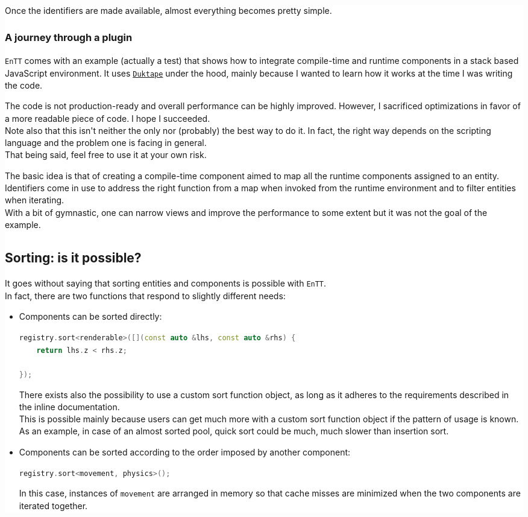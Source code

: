Once the identifiers are made available, almost everything becomes pretty
simple.

### A journey through a plugin

`EnTT` comes with an example (actually a test) that shows how to integrate
compile-time and runtime components in a stack based JavaScript environment. It
uses [`Duktape`](https://github.com/svaarala/duktape) under the hood, mainly
because I wanted to learn how it works at the time I was writing the code.

The code is not production-ready and overall performance can be highly improved.
However, I sacrificed optimizations in favor of a more readable piece of code. I
hope I succeeded.<br/>
Note also that this isn't neither the only nor (probably) the best way to do it.
In fact, the right way depends on the scripting language and the problem one is
facing in general.<br/>
That being said, feel free to use it at your own risk.

The basic idea is that of creating a compile-time component aimed to map all the
runtime components assigned to an entity.<br/>
Identifiers come in use to address the right function from a map when invoked
from the runtime environment and to filter entities when iterating.<br/>
With a bit of gymnastic, one can narrow views and improve the performance to
some extent but it was not the goal of the example.

## Sorting: is it possible?

It goes without saying that sorting entities and components is possible with
`EnTT`.<br/>
In fact, there are two functions that respond to slightly different needs:

* Components can be sorted directly:

  ```cpp
  registry.sort<renderable>([](const auto &lhs, const auto &rhs) {
      return lhs.z < rhs.z;

  });
  ```

  There exists also the possibility to use a custom sort function object, as
  long as it adheres to the requirements described in the inline
  documentation.<br/>
  This is possible mainly because users can get much more with a custom sort
  function object if the pattern of usage is known. As an example, in case of an
  almost sorted pool, quick sort could be much, much slower than insertion sort.

* Components can be sorted according to the order imposed by another component:

  ```cpp
  registry.sort<movement, physics>();
  ```

  In this case, instances of `movement` are arranged in memory so that cache
  misses are minimized when the two components are iterated together.

